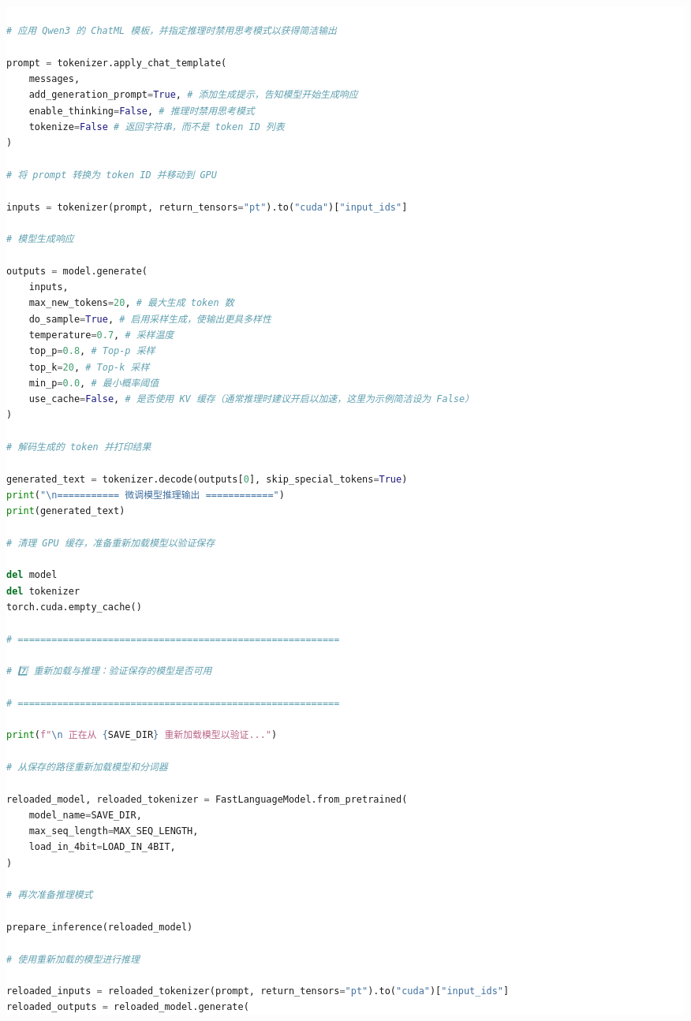 ```python

# 应用 Qwen3 的 ChatML 模板，并指定推理时禁用思考模式以获得简洁输出

prompt = tokenizer.apply_chat_template(
    messages,
    add_generation_prompt=True, # 添加生成提示，告知模型开始生成响应
    enable_thinking=False, # 推理时禁用思考模式
    tokenize=False # 返回字符串，而不是 token ID 列表
)

# 将 prompt 转换为 token ID 并移动到 GPU

inputs = tokenizer(prompt, return_tensors="pt").to("cuda")["input_ids"]

# 模型生成响应

outputs = model.generate(
    inputs,
    max_new_tokens=20, # 最大生成 token 数
    do_sample=True, # 启用采样生成，使输出更具多样性
    temperature=0.7, # 采样温度
    top_p=0.8, # Top-p 采样
    top_k=20, # Top-k 采样
    min_p=0.0, # 最小概率阈值
    use_cache=False, # 是否使用 KV 缓存（通常推理时建议开启以加速，这里为示例简洁设为 False）
)

# 解码生成的 token 并打印结果

generated_text = tokenizer.decode(outputs[0], skip_special_tokens=True)
print("\n=========== 微调模型推理输出 ============")
print(generated_text)

# 清理 GPU 缓存，准备重新加载模型以验证保存

del model
del tokenizer
torch.cuda.empty_cache()

# =========================================================

# 7️⃣ 重新加载与推理：验证保存的模型是否可用

# =========================================================

print(f"\n 正在从 {SAVE_DIR} 重新加载模型以验证...")

# 从保存的路径重新加载模型和分词器

reloaded_model, reloaded_tokenizer = FastLanguageModel.from_pretrained(
    model_name=SAVE_DIR,
    max_seq_length=MAX_SEQ_LENGTH,
    load_in_4bit=LOAD_IN_4BIT,
)

# 再次准备推理模式

prepare_inference(reloaded_model)

# 使用重新加载的模型进行推理

reloaded_inputs = reloaded_tokenizer(prompt, return_tensors="pt").to("cuda")["input_ids"]
reloaded_outputs = reloaded_model.generate(
```